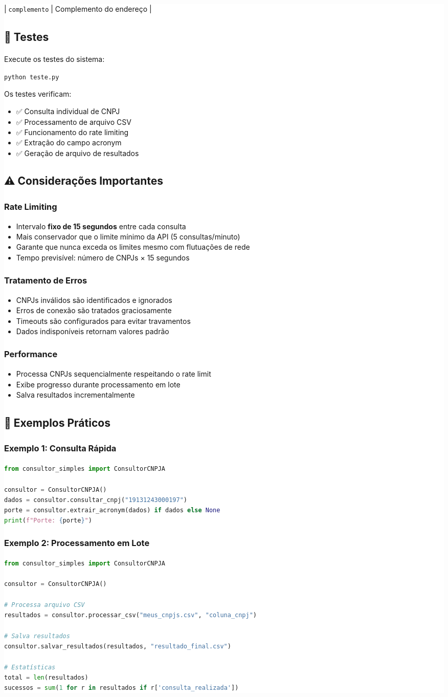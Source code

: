 | `complemento` | Complemento do endereço |

## 🧪 Testes

Execute os testes do sistema:
```bash
python teste.py
```

Os testes verificam:
- ✅ Consulta individual de CNPJ
- ✅ Processamento de arquivo CSV
- ✅ Funcionamento do rate limiting
- ✅ Extração do campo acronym
- ✅ Geração de arquivo de resultados

## ⚠️ Considerações Importantes

### Rate Limiting
- Intervalo **fixo de 15 segundos** entre cada consulta
- Mais conservador que o limite mínimo da API (5 consultas/minuto)
- Garante que nunca exceda os limites mesmo com flutuações de rede
- Tempo previsível: número de CNPJs × 15 segundos

### Tratamento de Erros
- CNPJs inválidos são identificados e ignorados
- Erros de conexão são tratados graciosamente
- Timeouts são configurados para evitar travamentos
- Dados indisponíveis retornam valores padrão

### Performance
- Processa CNPJs sequencialmente respeitando o rate limit
- Exibe progresso durante processamento em lote
- Salva resultados incrementalmente

## 📝 Exemplos Práticos

### Exemplo 1: Consulta Rápida
```python
from consultor_simples import ConsultorCNPJA

consultor = ConsultorCNPJA()
dados = consultor.consultar_cnpj("19131243000197")
porte = consultor.extrair_acronym(dados) if dados else None
print(f"Porte: {porte}")
```

### Exemplo 2: Processamento em Lote
```python
from consultor_simples import ConsultorCNPJA

consultor = ConsultorCNPJA()

# Processa arquivo CSV
resultados = consultor.processar_csv("meus_cnpjs.csv", "coluna_cnpj")

# Salva resultados
consultor.salvar_resultados(resultados, "resultado_final.csv")

# Estatísticas
total = len(resultados)
sucessos = sum(1 for r in resultados if r['consulta_realizada'])
```